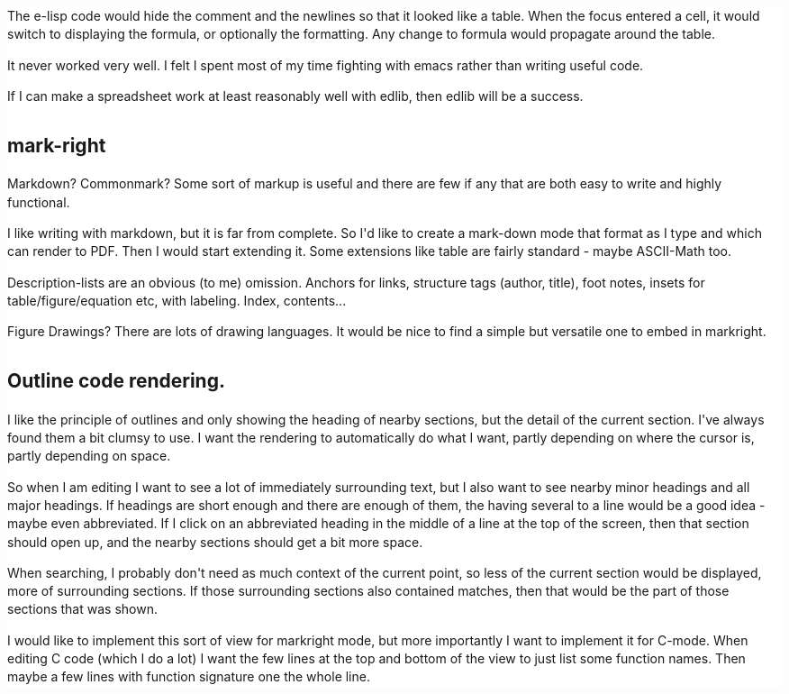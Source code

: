 The e-lisp code would hide the comment and the newlines so that it
looked like a table.  When the focus entered a cell, it would switch
to displaying the formula, or optionally the formatting.  Any change
to formula would propagate around the table.

It never worked very well.  I felt I spent most of my time fighting
with emacs rather than writing useful code.

If I can make a spreadsheet work at least reasonably well with edlib,
then edlib will be a success.

mark-right
----------

Markdown?  Commonmark?  Some sort of markup is useful and there are
few if any that are both easy to write and highly functional.

I like writing with markdown, but it is far from complete.  So I'd
like to create a mark-down mode that format as I type and which can
render to PDF.  Then I would start extending it.  Some extensions like
table are fairly standard - maybe ASCII-Math too.

Description-lists are an obvious (to me) omission.  Anchors for links,
structure tags (author, title), foot notes, insets for
table/figure/equation etc, with labeling.  Index, contents...

Figure Drawings?  There are lots of drawing languages.  It would be
nice to find a simple but versatile one to embed in markright.


Outline code rendering.
-----------------------

I like the principle of outlines and only showing the heading of
nearby sections, but the detail of the current section.  I've always
found them a bit clumsy to use.  I want the rendering to automatically
do what I want, partly depending on where the cursor is, partly
depending on space.

So when I am editing I want to see a lot of immediately surrounding
text, but I also want to see nearby minor headings and all major
headings.
If headings are short enough and there are enough of them, the having
several to a line would be a good idea - maybe even abbreviated.  If I
click on an abbreviated heading in the middle of a line at the top of
the screen, then that section should open up, and the nearby sections
should get a bit more space.

When searching, I probably don't need as much context of the current
point, so less of the current section would be displayed, more of
surrounding sections.  If those surrounding sections also contained
matches, then that would be the part of those sections that was shown.

I would like to implement this sort of view for markright mode, but
more importantly I want to implement it for C-mode.  When editing C
code (which I do a lot) I want the few lines at the top and bottom of
the view to just list some function names.  Then maybe a few lines
with function signature one the whole line.
